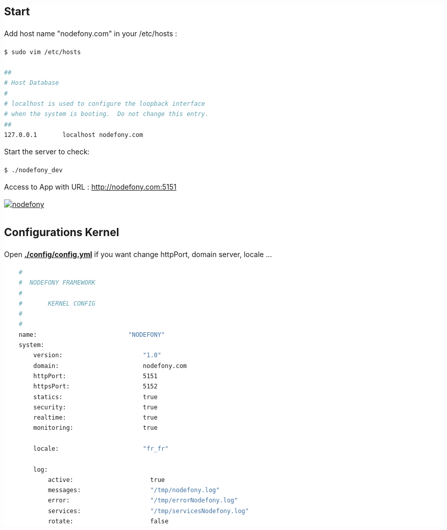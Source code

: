 ## <a name="start"></a>Start

Add host name "nodefony.com" in your /etc/hosts  :
```bash
$ sudo vim /etc/hosts

##
# Host Database
#
# localhost is used to configure the loopback interface
# when the system is booting.  Do not change this entry.
##
127.0.0.1       localhost nodefony.com

```

Start the server to check:
```bash
$ ./nodefony_dev
```

Access to App with URL : http://nodefony.com:5151

[![nodefony](https://raw.githubusercontent.com/ccamensuli/nodefony/master/src/nodefony/doc/login.png)](https://github.com/ccamensuli/nodefony)

## <a name="configurations"></a>Configurations Kernel
Open **[./config/config.yml](https://github.com/ccamensuli/nodefony/blob/master/src/nodefony/config/config.yml)**  if you want change httpPort, domain server, locale ...
```bash
	#
	#  NODEFONY FRAMEWORK
	#
	#       KERNEL CONFIG
	#
	#
	name:                         "NODEFONY"
	system:                         
  		version:                      "1.0"
  		domain:                       nodefony.com
  		httpPort:                     5151
  		httpsPort:                    5152
  		statics:                      true
  		security:                     true
  		realtime:                     true
  		monitoring:                   true

  		locale:                       "fr_fr"   

  		log:
    		active:                     true
    		messages:                   "/tmp/nodefony.log"
    		error:                      "/tmp/errorNodefony.log"
    		services:                   "/tmp/servicesNodefony.log"
    		rotate:                     false

```
